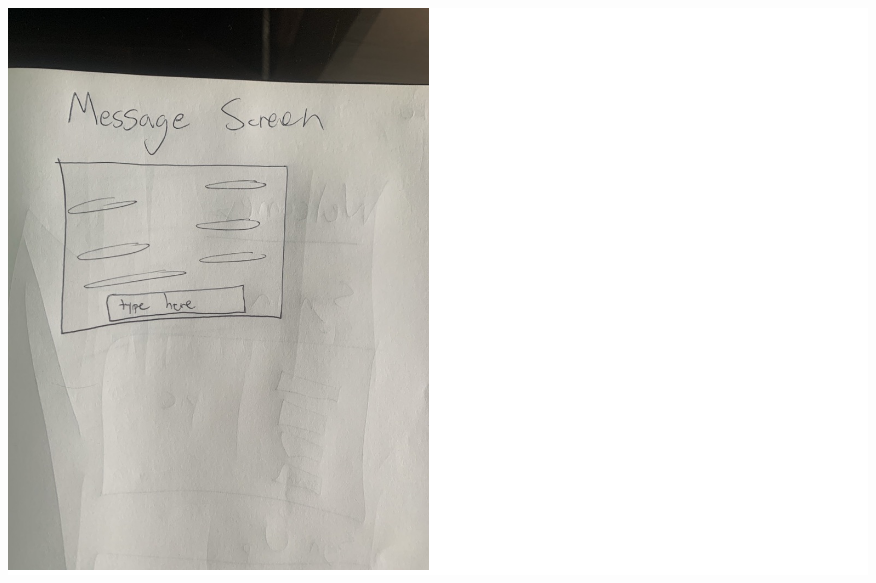 <img src="/design/wireframes/skateboard-messages.jpeg" alt="skateboard messages" width="49%"/>
</p>
